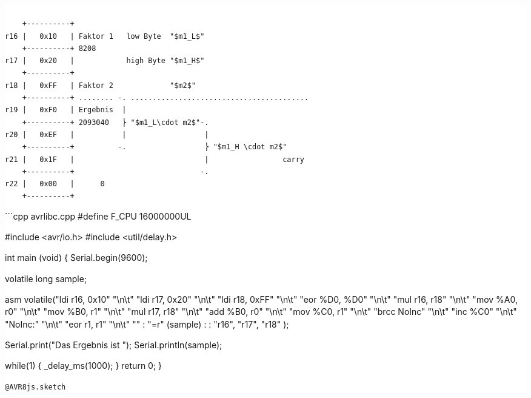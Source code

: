 
```ascii

    +----------+
r16 |   0x10   | Faktor 1   low Byte  "$m1_L$"
    +----------+ 8208
r17 |   0x20   |            high Byte "$m1_H$"
    +----------+
r18 |   0xFF   | Faktor 2             "$m2$"
    +----------+ ........ -. .........................................                 
r19 |   0xF0   | Ergebnis  |       
    +----------+ 2093040   ⎬ "$m1_L\cdot m2$"-.
r20 |   0xEF   |           |                  |   
    +----------+          -.                  ⎬ "$m1_H \cdot m2$"
r21 |   0x1F   |                              |                 carry
    +----------+                             -.
r22 |   0x00   |      0
    +----------+
```

<div>
  <span id="simulation-time"></span>
</div>
```cpp       avrlibc.cpp
#define F_CPU 16000000UL

#include <avr/io.h>
#include <util/delay.h>

int main (void) {
  Serial.begin(9600);

  volatile long sample;

  asm volatile("ldi  r16, 0x10" "\n\t"
               "ldi  r17, 0x20" "\n\t"
               "ldi  r18, 0xFF" "\n\t"
               "eor  %D0, %D0" "\n\t"
               "mul  r16, r18" "\n\t"
               "mov  %A0, r0" "\n\t"
               "mov  %B0, r1" "\n\t"
               "mul  r17, r18" "\n\t"
               "add  %B0, r0" "\n\t"
               "mov  %C0, r1" "\n\t"
               "brcc NoInc" "\n\t"
               "inc  %C0" "\n\t"
               "NoInc:" "\n\t"
               "eor r1, r1" "\n\t"
                ""
              : "=r" (sample)
              :
              : "r16", "r17", "r18" );


  Serial.print("Das Ergebnis ist ");
  Serial.println(sample);

  while(1) {
       _delay_ms(1000);
  }
  return 0;
}
```
@AVR8js.sketch
